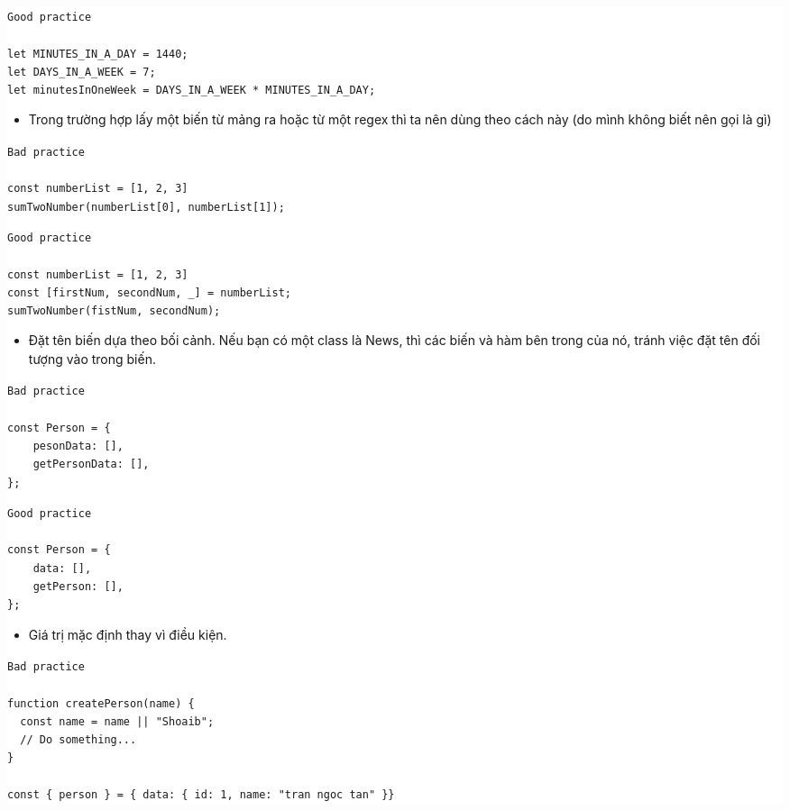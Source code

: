 ```
Good practice

let MINUTES_IN_A_DAY = 1440;
let DAYS_IN_A_WEEK = 7;
let minutesInOneWeek = DAYS_IN_A_WEEK * MINUTES_IN_A_DAY;
```

- Trong trường hợp lấy một biến từ mảng ra hoặc từ một regex thì ta nên dùng theo cách này (do mình không biết nên gọi là gì)

```
Bad practice

const numberList = [1, 2, 3]
sumTwoNumber(numberList[0], numberList[1]);
```

```
Good practice

const numberList = [1, 2, 3]
const [firstNum, secondNum, _] = numberList;
sumTwoNumber(fistNum, secondNum);
```

- Đặt tên biến dựa theo bối cảnh. Nếu bạn có một class là News, thì các biến và hàm bên trong của nó, tránh việc đặt tên đối tượng vào trong biến.

```
Bad practice

const Person = {
    pesonData: [],
    getPersonData: [],
};
```

```
Good practice

const Person = {
    data: [],
    getPerson: [],
};
```

- Giá trị mặc định thay vì điều kiện.

```
Bad practice

function createPerson(name) {
  const name = name || "Shoaib";
  // Do something...
}

const { person } = { data: { id: 1, name: "tran ngoc tan" }}
```
